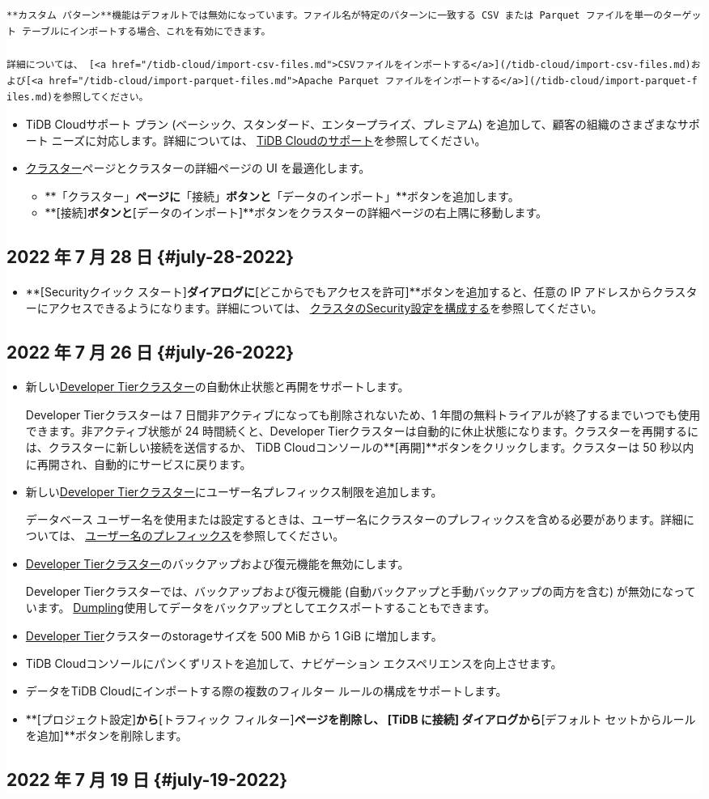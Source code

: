     **カスタム パターン**機能はデフォルトでは無効になっています。ファイル名が特定のパターンに一致する CSV または Parquet ファイルを単一のターゲット テーブルにインポートする場合、これを有効にできます。

    詳細については、 [<a href="/tidb-cloud/import-csv-files.md">CSVファイルをインポートする</a>](/tidb-cloud/import-csv-files.md)および[<a href="/tidb-cloud/import-parquet-files.md">Apache Parquet ファイルをインポートする</a>](/tidb-cloud/import-parquet-files.md)を参照してください。

-   TiDB Cloudサポート プラン (ベーシック、スタンダード、エンタープライズ、プレミアム) を追加して、顧客の組織のさまざまなサポート ニーズに対応します。詳細については、 [<a href="/tidb-cloud/tidb-cloud-support.md">TiDB Cloudのサポート</a>](/tidb-cloud/tidb-cloud-support.md)を参照してください。

-   [<a href="https://tidbcloud.com/console/clusters">クラスター</a>](https://tidbcloud.com/console/clusters)ページとクラスターの詳細ページの UI を最適化します。

    -   **「クラスター」**ページに**「接続」**ボタンと**「データのインポート」**ボタンを追加します。
    -   **[接続]**ボタンと**[データのインポート]**ボタンをクラスターの詳細ページの右上隅に移動します。

## 2022 年 7 月 28 日 {#july-28-2022}

-   **[Securityクイック スタート]**ダイアログに**[どこからでもアクセスを許可]**ボタンを追加すると、任意の IP アドレスからクラスターにアクセスできるようになります。詳細については、 [<a href="/tidb-cloud/configure-security-settings.md">クラスタのSecurity設定を構成する</a>](/tidb-cloud/configure-security-settings.md)を参照してください。

## 2022 年 7 月 26 日 {#july-26-2022}

-   新しい[<a href="/tidb-cloud/select-cluster-tier.md#tidb-serverless-beta">Developer Tierクラスター</a>](/tidb-cloud/select-cluster-tier.md#tidb-serverless-beta)の自動休止状態と再開をサポートします。

    Developer Tierクラスターは 7 日間非アクティブになっても削除されないため、1 年間の無料トライアルが終了するまでいつでも使用できます。非アクティブ状態が 24 時間続くと、Developer Tierクラスターは自動的に休止状態になります。クラスターを再開するには、クラスターに新しい接続を送信するか、 TiDB Cloudコンソールの**[再開]**ボタンをクリックします。クラスターは 50 秒以内に再開され、自動的にサービスに戻ります。

-   新しい[<a href="/tidb-cloud/select-cluster-tier.md#tidb-serverless-beta">Developer Tierクラスター</a>](/tidb-cloud/select-cluster-tier.md#tidb-serverless-beta)にユーザー名プレフィックス制限を追加します。

    データベース ユーザー名を使用または設定するときは、ユーザー名にクラスターのプレフィックスを含める必要があります。詳細については、 [<a href="/tidb-cloud/select-cluster-tier.md#user-name-prefix">ユーザー名のプレフィックス</a>](/tidb-cloud/select-cluster-tier.md#user-name-prefix)を参照してください。

-   [<a href="/tidb-cloud/select-cluster-tier.md#tidb-serverless-beta">Developer Tierクラスター</a>](/tidb-cloud/select-cluster-tier.md#tidb-serverless-beta)のバックアップおよび復元機能を無効にします。

    Developer Tierクラスターでは、バックアップおよび復元機能 (自動バックアップと手動バックアップの両方を含む) が無効になっています。 [<a href="https://docs.pingcap.com/tidb/stable/dumpling-overview">Dumpling</a>](https://docs.pingcap.com/tidb/stable/dumpling-overview)使用してデータをバックアップとしてエクスポートすることもできます。

-   [<a href="/tidb-cloud/select-cluster-tier.md#tidb-serverless-beta">Developer Tier</a>](/tidb-cloud/select-cluster-tier.md#tidb-serverless-beta)クラスターのstorageサイズを 500 MiB から 1 GiB に増加します。

-   TiDB Cloudコンソールにパンくずリストを追加して、ナビゲーション エクスペリエンスを向上させます。

-   データをTiDB Cloudにインポートする際の複数のフィルター ルールの構成をサポートします。

-   **[プロジェクト設定]**から**[トラフィック フィルター]**ページを削除し、 **[TiDB に接続**] ダイアログから**[デフォルト セットからルールを追加]**ボタンを削除します。

## 2022 年 7 月 19 日 {#july-19-2022}
